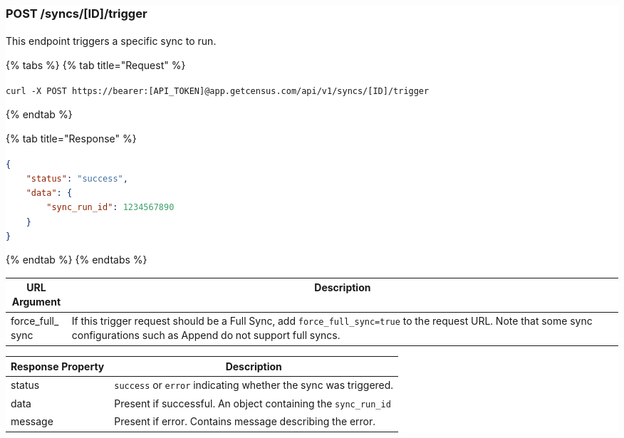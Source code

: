 ### POST /syncs/\[ID]/trigger

This endpoint triggers a specific sync to run.

{% tabs %}
{% tab title="Request" %}
```
curl -X POST https://bearer:[API_TOKEN]@app.getcensus.com/api/v1/syncs/[ID]/trigger
```
{% endtab %}

{% tab title="Response" %}
```json
{
    "status": "success",
    "data": {
        "sync_run_id": 1234567890
    }
}
```
{% endtab %}
{% endtabs %}

| URL Argument      | Description                                                                                                                                                                |
| ----------------- | -------------------------------------------------------------------------------------------------------------------------------------------------------------------------- |
| force\_full\_sync | If this trigger request should be a Full Sync, add `force_full_sync=true` to the request URL. Note that some sync configurations such as Append do not support full syncs. |

| Response Property | Description                                                     |
| ----------------- | --------------------------------------------------------------- |
| status            | `success` or `error` indicating whether the sync was triggered. |
| data              | Present if successful. An object containing the `sync_run_id`   |
| message           | Present if error. Contains message describing the error.        |
